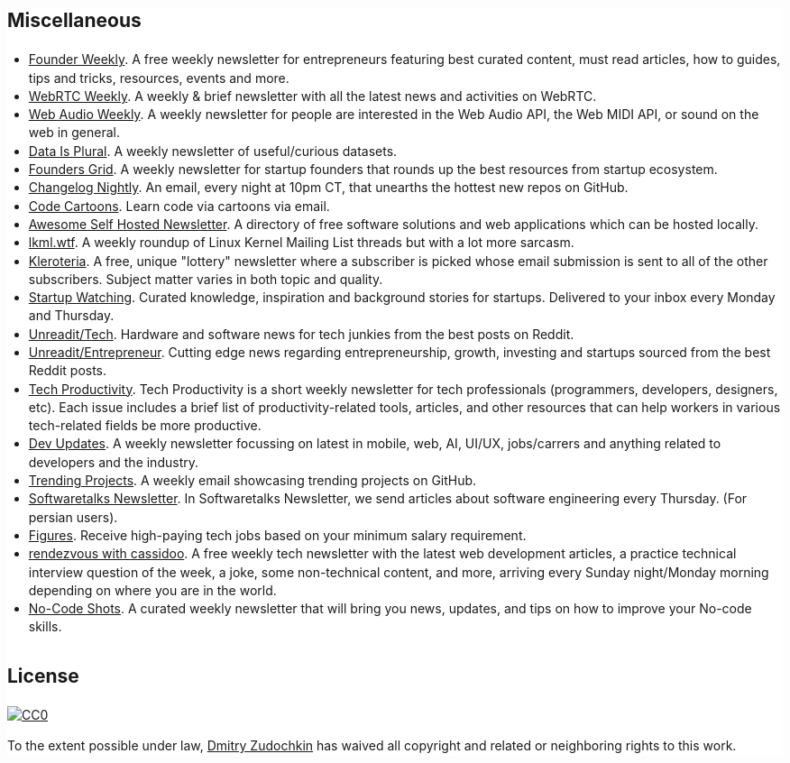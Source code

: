 ## Miscellaneous

- [Founder Weekly](http://www.founderweekly.com/). A free weekly newsletter for entrepreneurs featuring best curated content, must read articles, how to guides, tips and tricks, resources, events and more.
- [WebRTC Weekly](https://webrtcweekly.com/). A weekly & brief newsletter with all the latest news and activities on WebRTC.
- [Web Audio Weekly](https://www.webaudioweekly.com/). A weekly newsletter for people are interested in the Web Audio API, the Web MIDI API, or sound on the web in general.
- [Data Is Plural](https://tinyletter.com/data-is-plural). A weekly newsletter of useful/curious datasets.
- [Founders Grid](https://smash.vc/founders-grid/). A weekly newsletter for startup founders that rounds up the best resources from startup ecosystem.
- [Changelog Nightly](https://changelog.com/nightly). An email, every night at 10pm CT, that unearths the hottest new repos on GitHub.
- [Code Cartoons](https://tinyletter.com/codecartoons). Learn code via cartoons via email.
- [Awesome Self Hosted Newsletter](https://selfhosted.libhunt.com/newsletter). A directory of free software solutions and web applications which can be hosted locally.
- [lkml.wtf](https://lkml.wtf/). A weekly roundup of Linux Kernel Mailing List threads but with a lot more sarcasm.
- [Kleroteria](https://www.kleroteria.org). A free, unique "lottery" newsletter where a subscriber is picked whose email submission is sent to all of the other subscribers. Subject matter varies in both topic and quality.
- [Startup Watching](https://startupwatching.com/). Curated knowledge, inspiration and background stories for startups. Delivered to your inbox every Monday and Thursday.
- [Unreadit/Tech](https://unread.it/n/tech/). Hardware and software news for tech junkies from the best posts on Reddit.
- [Unreadit/Entrepreneur](https://unread.it/n/entrepreneur/). Cutting edge news regarding entrepreneurship, growth, investing and startups sourced from the best Reddit posts.
- [Tech Productivity](https://techproductivity.co/). Tech Productivity is a short weekly newsletter for tech professionals (programmers, developers, designers, etc). Each issue includes a brief list of productivity-related tools, articles, and other resources that can help workers in various tech-related fields be more productive.
- [Dev Updates](https://mailchi.mp/f59beeac6b9b/devupdates). A weekly newsletter focussing on latest in mobile, web, AI, UI/UX, jobs/carrers and anything related to developers and the industry.
- [Trending Projects](https://www.trendingprojects.com/). A weekly email showcasing trending projects on GitHub.
- [Softwaretalks Newsletter](https://newsletter.softwaretalks.ir/). In Softwaretalks Newsletter, we send articles about software engineering every Thursday. (For persian users).
- [Figures](https://joinfigures.com/). Receive high-paying tech jobs based on your minimum salary requirement.
- [rendezvous with cassidoo](https://cassidoo.co/newsletter/). A free weekly tech newsletter with the latest web development articles, a practice technical interview question of the week, a joke, some non-technical content, and more, arriving every Sunday night/Monday morning depending on where you are in the world.
- [No-Code Shots](https://nocodeshots.com). A curated weekly newsletter that will bring you news, updates, and tips on how to improve your No-code skills.

## License

[![CC0](https://licensebuttons.net/p/zero/1.0/88x31.png)](https://creativecommons.org/publicdomain/zero/1.0/)

To the extent possible under law, [Dmitry Zudochkin](https://github.com/zudochkin) has waived all copyright and related or neighboring rights to this work.